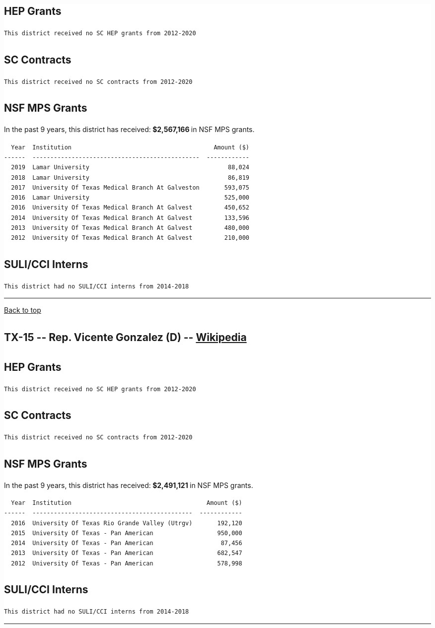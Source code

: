 ## HEP Grants
```
This district received no SC HEP grants from 2012-2020
```
## SC Contracts
```
This district received no SC contracts from 2012-2020
```
## NSF MPS Grants
In the past 9 years, this district has received:<b> $2,567,166 </b>in NSF MPS grants.
```
  Year  Institution                                        Amount ($)
------  -----------------------------------------------  ------------
  2019  Lamar University                                       88,024
  2018  Lamar University                                       86,819
  2017  University Of Texas Medical Branch At Galveston       593,075
  2016  Lamar University                                      525,000
  2016  University Of Texas Medical Branch At Galvest         450,652
  2014  University Of Texas Medical Branch At Galvest         133,596
  2013  University Of Texas Medical Branch At Galvest         480,000
  2012  University Of Texas Medical Branch At Galvest         210,000
```
## SULI/CCI Interns
```
This district had no SULI/CCI interns from 2014-2018
```
---
<a name="TX-15"></a>
[Back to top](#top)
## TX-15 -- Rep. Vicente Gonzalez (D) -- [Wikipedia](https://en.wikipedia.org/wiki/TX-15)
## HEP Grants
```
This district received no SC HEP grants from 2012-2020
```
## SC Contracts
```
This district received no SC contracts from 2012-2020
```
## NSF MPS Grants
In the past 9 years, this district has received:<b> $2,491,121 </b>in NSF MPS grants.
```
  Year  Institution                                      Amount ($)
------  ---------------------------------------------  ------------
  2016  University Of Texas Rio Grande Valley (Utrgv)       192,120
  2015  University Of Texas - Pan American                  950,000
  2014  University Of Texas - Pan American                   87,456
  2013  University Of Texas - Pan American                  682,547
  2012  University Of Texas - Pan American                  578,998
```
## SULI/CCI Interns
```
This district had no SULI/CCI interns from 2014-2018
```
---
<a name="TX-16"></a>